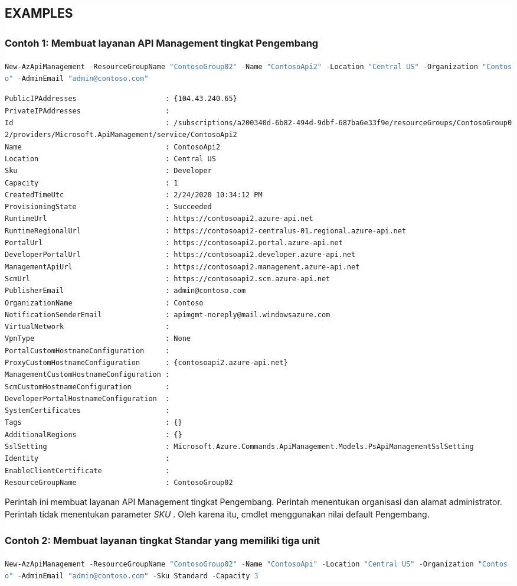 ## EXAMPLES

### Contoh 1: Membuat layanan API Management tingkat Pengembang
```powershell
New-AzApiManagement -ResourceGroupName "ContosoGroup02" -Name "ContosoApi2" -Location "Central US" -Organization "Contoso" -AdminEmail "admin@contoso.com"
```

```output
PublicIPAddresses                     : {104.43.240.65}
PrivateIPAddresses                    :
Id                                    : /subscriptions/a200340d-6b82-494d-9dbf-687ba6e33f9e/resourceGroups/ContosoGroup02/providers/Microsoft.ApiManagement/service/ContosoApi2
Name                                  : ContosoApi2
Location                              : Central US
Sku                                   : Developer
Capacity                              : 1
CreatedTimeUtc                        : 2/24/2020 10:34:12 PM
ProvisioningState                     : Succeeded
RuntimeUrl                            : https://contosoapi2.azure-api.net
RuntimeRegionalUrl                    : https://contosoapi2-centralus-01.regional.azure-api.net
PortalUrl                             : https://contosoapi2.portal.azure-api.net
DeveloperPortalUrl                    : https://contosoapi2.developer.azure-api.net
ManagementApiUrl                      : https://contosoapi2.management.azure-api.net
ScmUrl                                : https://contosoapi2.scm.azure-api.net
PublisherEmail                        : admin@contoso.com
OrganizationName                      : Contoso
NotificationSenderEmail               : apimgmt-noreply@mail.windowsazure.com
VirtualNetwork                        :
VpnType                               : None
PortalCustomHostnameConfiguration     :
ProxyCustomHostnameConfiguration      : {contosoapi2.azure-api.net}
ManagementCustomHostnameConfiguration :
ScmCustomHostnameConfiguration        :
DeveloperPortalHostnameConfiguration  :
SystemCertificates                    :
Tags                                  : {}
AdditionalRegions                     : {}
SslSetting                            : Microsoft.Azure.Commands.ApiManagement.Models.PsApiManagementSslSetting
Identity                              :
EnableClientCertificate               :
ResourceGroupName                     : ContosoGroup02
```

Perintah ini membuat layanan API Management tingkat Pengembang.
Perintah menentukan organisasi dan alamat administrator.
Perintah tidak menentukan parameter *SKU* .
Oleh karena itu, cmdlet menggunakan nilai default Pengembang.

### Contoh 2: Membuat layanan tingkat Standar yang memiliki tiga unit
```powershell
New-AzApiManagement -ResourceGroupName "ContosoGroup02" -Name "ContosoApi" -Location "Central US" -Organization "Contoso" -AdminEmail "admin@contoso.com" -Sku Standard -Capacity 3
```
